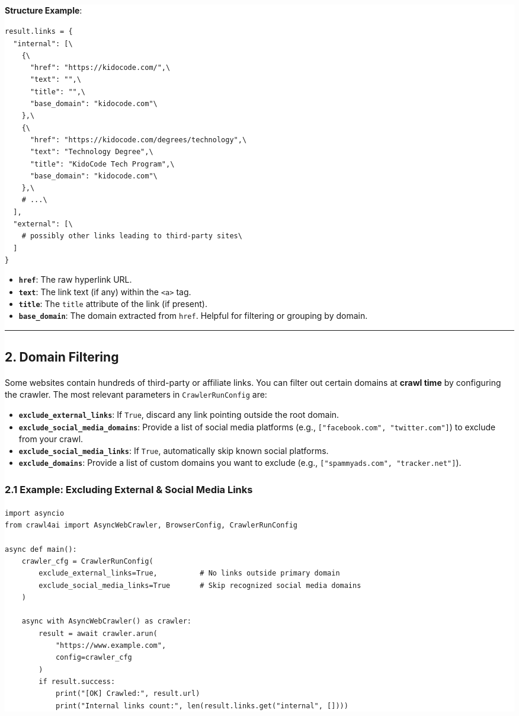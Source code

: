**Structure Example**:

```hljs bash
result.links = {
  "internal": [\
    {\
      "href": "https://kidocode.com/",\
      "text": "",\
      "title": "",\
      "base_domain": "kidocode.com"\
    },\
    {\
      "href": "https://kidocode.com/degrees/technology",\
      "text": "Technology Degree",\
      "title": "KidoCode Tech Program",\
      "base_domain": "kidocode.com"\
    },\
    # ...\
  ],
  "external": [\
    # possibly other links leading to third-party sites\
  ]
}

```

- **`href`**: The raw hyperlink URL.
- **`text`**: The link text (if any) within the `<a>` tag.
- **`title`**: The `title` attribute of the link (if present).
- **`base_domain`**: The domain extracted from `href`. Helpful for filtering or grouping by domain.

* * *

## 2\. Domain Filtering

Some websites contain hundreds of third-party or affiliate links. You can filter out certain domains at **crawl time** by configuring the crawler. The most relevant parameters in `CrawlerRunConfig` are:

- **`exclude_external_links`**: If `True`, discard any link pointing outside the root domain.
- **`exclude_social_media_domains`**: Provide a list of social media platforms (e.g., `["facebook.com", "twitter.com"]`) to exclude from your crawl.
- **`exclude_social_media_links`**: If `True`, automatically skip known social platforms.
- **`exclude_domains`**: Provide a list of custom domains you want to exclude (e.g., `["spammyads.com", "tracker.net"]`).

### 2.1 Example: Excluding External & Social Media Links

```hljs python
import asyncio
from crawl4ai import AsyncWebCrawler, BrowserConfig, CrawlerRunConfig

async def main():
    crawler_cfg = CrawlerRunConfig(
        exclude_external_links=True,          # No links outside primary domain
        exclude_social_media_links=True       # Skip recognized social media domains
    )

    async with AsyncWebCrawler() as crawler:
        result = await crawler.arun(
            "https://www.example.com",
            config=crawler_cfg
        )
        if result.success:
            print("[OK] Crawled:", result.url)
            print("Internal links count:", len(result.links.get("internal", [])))
```